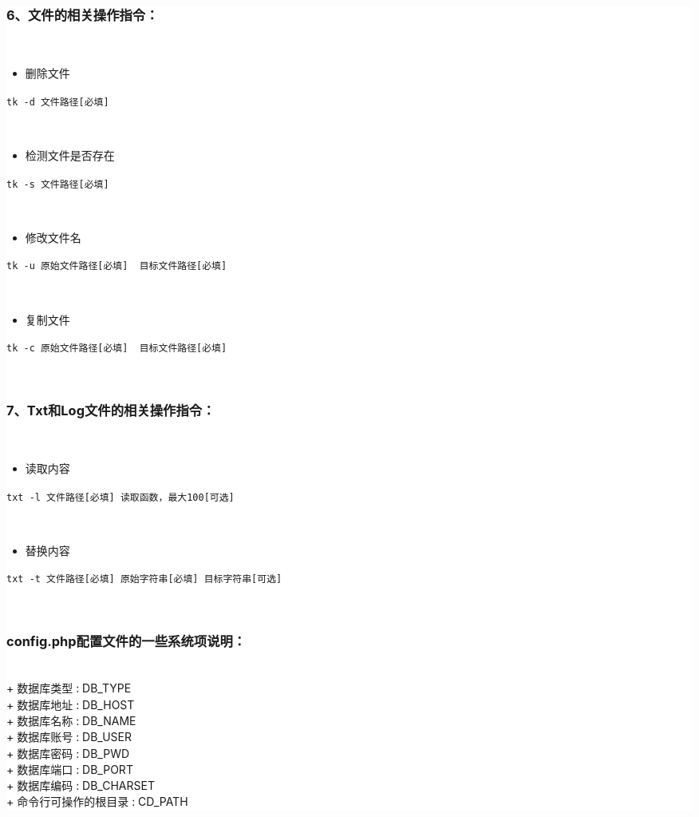 
### 6、文件的相关操作指令：
<br/>

+ 删除文件 
``` 
tk -d 文件路径[必填]
```
<br/>

+ 检测文件是否存在 
``` 
tk -s 文件路径[必填]
```
<br/>

+ 修改文件名 
``` 
tk -u 原始文件路径[必填]  目标文件路径[必填]
```
<br/>

+ 复制文件 
``` 
tk -c 原始文件路径[必填]  目标文件路径[必填]
```
<br/>


### 7、Txt和Log文件的相关操作指令：
<br/>

+ 读取内容 
``` 
txt -l 文件路径[必填] 读取函数，最大100[可选]
```
<br/>

+ 替换内容 
``` 
txt -t 文件路径[必填] 原始字符串[必填] 目标字符串[可选]
```
<br/>


### config.php配置文件的一些系统项说明：
<br/>
+ 数据库类型 : DB_TYPE<br/>
+ 数据库地址 : DB_HOST<br/>
+ 数据库名称 : DB_NAME<br/>
+ 数据库账号 : DB_USER<br/>
+ 数据库密码 : DB_PWD<br/>
+ 数据库端口 : DB_PORT<br/>
+ 数据库编码 : DB_CHARSET<br/>
+ 命令行可操作的根目录 : CD_PATH<br/>
